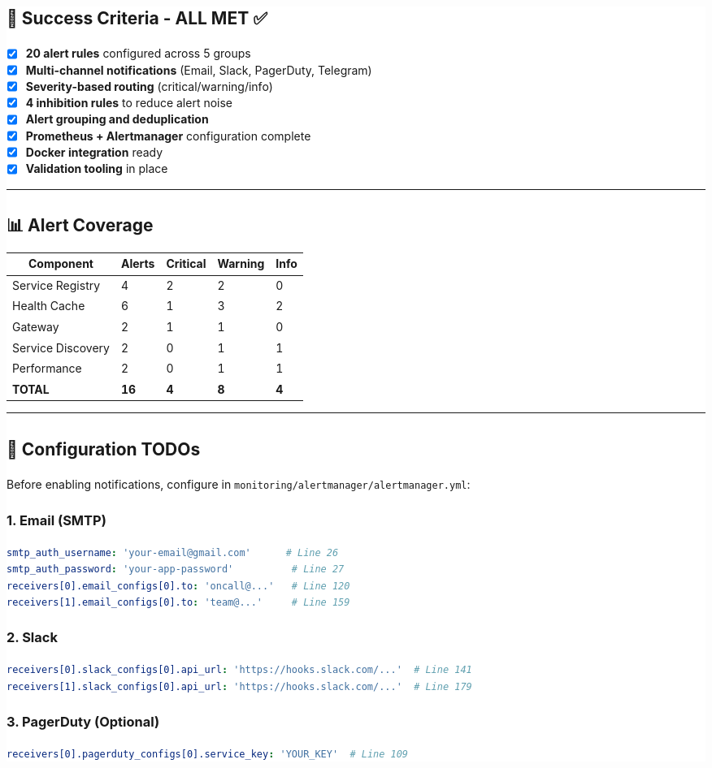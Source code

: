 
## 🎯 Success Criteria - ALL MET ✅

- [x] **20 alert rules** configured across 5 groups
- [x] **Multi-channel notifications** (Email, Slack, PagerDuty, Telegram)
- [x] **Severity-based routing** (critical/warning/info)
- [x] **4 inhibition rules** to reduce alert noise
- [x] **Alert grouping and deduplication**
- [x] **Prometheus + Alertmanager** configuration complete
- [x] **Docker integration** ready
- [x] **Validation tooling** in place

---

## 📊 Alert Coverage

| Component         | Alerts | Critical | Warning | Info |
|-------------------|--------|----------|---------|------|
| Service Registry  | 4      | 2        | 2       | 0    |
| Health Cache      | 6      | 1        | 3       | 2    |
| Gateway           | 2      | 1        | 1       | 0    |
| Service Discovery | 2      | 0        | 1       | 1    |
| Performance       | 2      | 0        | 1       | 1    |
| **TOTAL**         | **16** | **4**    | **8**   | **4**|

---

## 🔧 Configuration TODOs

Before enabling notifications, configure in `monitoring/alertmanager/alertmanager.yml`:

### 1. Email (SMTP)
```yaml
smtp_auth_username: 'your-email@gmail.com'      # Line 26
smtp_auth_password: 'your-app-password'          # Line 27
receivers[0].email_configs[0].to: 'oncall@...'   # Line 120
receivers[1].email_configs[0].to: 'team@...'     # Line 159
```

### 2. Slack
```yaml
receivers[0].slack_configs[0].api_url: 'https://hooks.slack.com/...'  # Line 141
receivers[1].slack_configs[0].api_url: 'https://hooks.slack.com/...'  # Line 179
```

### 3. PagerDuty (Optional)
```yaml
receivers[0].pagerduty_configs[0].service_key: 'YOUR_KEY'  # Line 109
```
